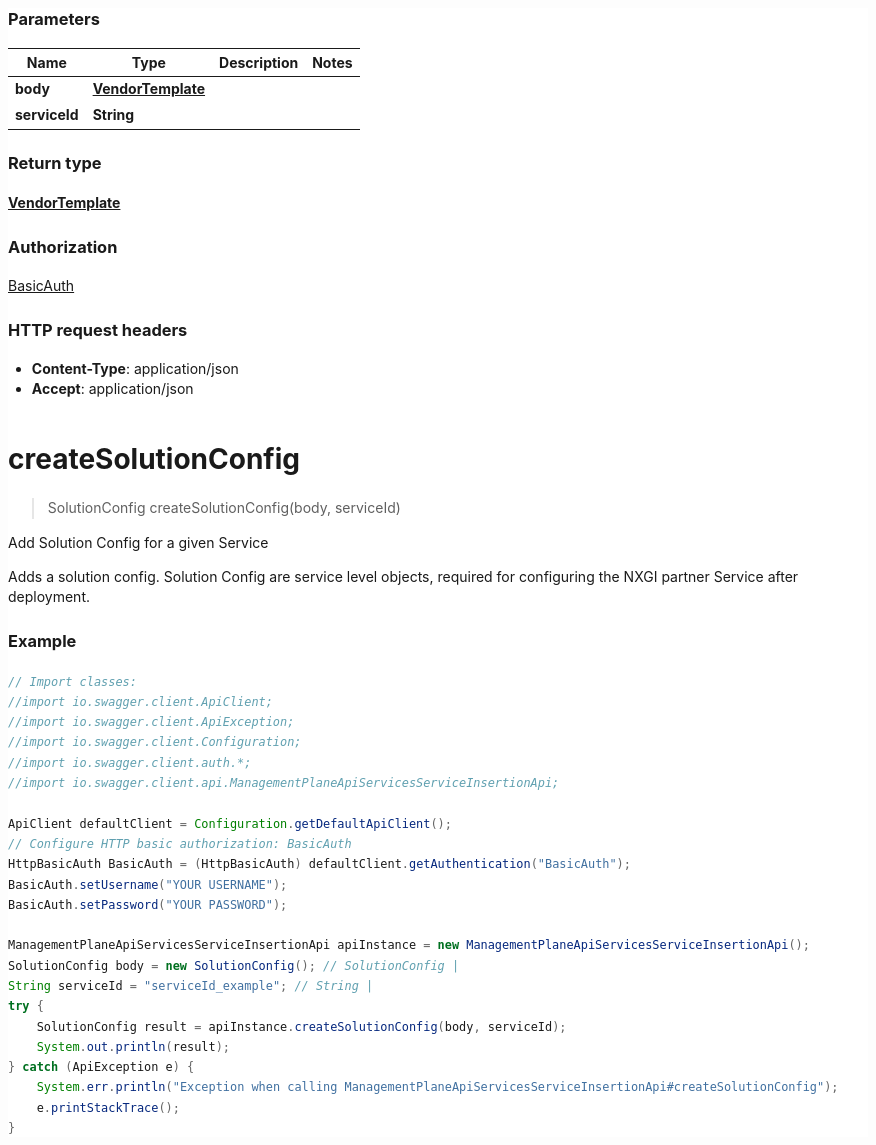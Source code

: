 ### Parameters

Name | Type | Description  | Notes
------------- | ------------- | ------------- | -------------
 **body** | [**VendorTemplate**](VendorTemplate.md)|  |
 **serviceId** | **String**|  |

### Return type

[**VendorTemplate**](VendorTemplate.md)

### Authorization

[BasicAuth](../README.md#BasicAuth)

### HTTP request headers

 - **Content-Type**: application/json
 - **Accept**: application/json

<a name="createSolutionConfig"></a>
# **createSolutionConfig**
> SolutionConfig createSolutionConfig(body, serviceId)

Add Solution Config for a given Service

Adds a solution config. Solution Config are service level objects, required for configuring the NXGI partner Service after deployment. 

### Example
```java
// Import classes:
//import io.swagger.client.ApiClient;
//import io.swagger.client.ApiException;
//import io.swagger.client.Configuration;
//import io.swagger.client.auth.*;
//import io.swagger.client.api.ManagementPlaneApiServicesServiceInsertionApi;

ApiClient defaultClient = Configuration.getDefaultApiClient();
// Configure HTTP basic authorization: BasicAuth
HttpBasicAuth BasicAuth = (HttpBasicAuth) defaultClient.getAuthentication("BasicAuth");
BasicAuth.setUsername("YOUR USERNAME");
BasicAuth.setPassword("YOUR PASSWORD");

ManagementPlaneApiServicesServiceInsertionApi apiInstance = new ManagementPlaneApiServicesServiceInsertionApi();
SolutionConfig body = new SolutionConfig(); // SolutionConfig | 
String serviceId = "serviceId_example"; // String | 
try {
    SolutionConfig result = apiInstance.createSolutionConfig(body, serviceId);
    System.out.println(result);
} catch (ApiException e) {
    System.err.println("Exception when calling ManagementPlaneApiServicesServiceInsertionApi#createSolutionConfig");
    e.printStackTrace();
}
```
